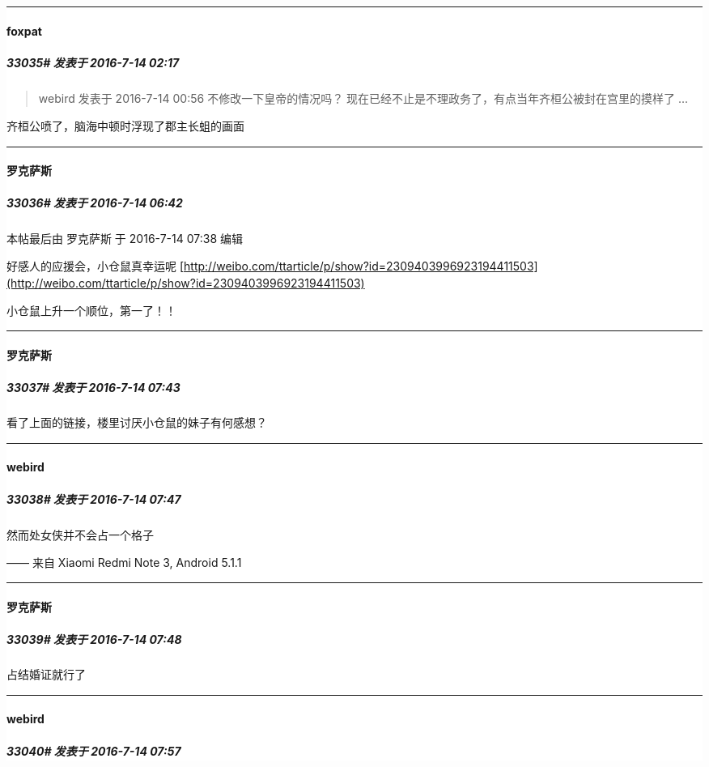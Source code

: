 
*****

####  foxpat  
##### 33035#       发表于 2016-7-14 02:17


<blockquote>webird 发表于 2016-7-14 00:56 不修改一下皇帝的情况吗？ 现在已经不止是不理政务了，有点当年齐桓公被封在宫里的摸样了 ...</blockquote>
齐桓公喷了，脑海中顿时浮现了郡主长蛆的画面


*****

####  罗克萨斯  
##### 33036#       发表于 2016-7-14 06:42


 本帖最后由 罗克萨斯 于 2016-7-14 07:38 编辑 

好感人的应援会，小仓鼠真幸运呢
[http://weibo.com/ttarticle/p/show?id=2309403996923194411503](http://weibo.com/ttarticle/p/show?id=2309403996923194411503)


小仓鼠上升一个顺位，第一了！！


*****

####  罗克萨斯  
##### 33037#       发表于 2016-7-14 07:43


看了上面的链接，楼里讨厌小仓鼠的妹子有何感想？


*****

####  webird  
##### 33038#       发表于 2016-7-14 07:47


然而处女侠并不会占一个格子

—— 来自 Xiaomi Redmi Note 3, Android 5.1.1


*****

####  罗克萨斯  
##### 33039#       发表于 2016-7-14 07:48


占结婚证就行了


*****

####  webird  
##### 33040#       发表于 2016-7-14 07:57
